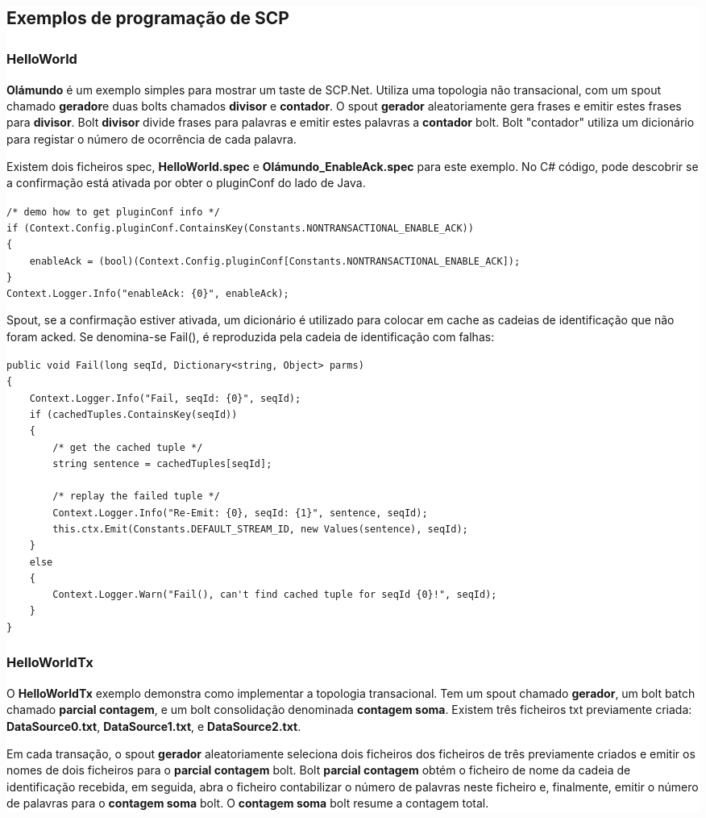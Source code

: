 ## <a name="scp-programming-examples"></a>Exemplos de programação de SCP
### <a name="helloworld"></a>HelloWorld
**Olámundo** é um exemplo simples para mostrar um taste de SCP.Net. Utiliza uma topologia não transacional, com um spout chamado **gerador**e duas bolts chamados **divisor** e **contador**. O spout **gerador** aleatoriamente gera frases e emitir estes frases para **divisor**. Bolt **divisor** divide frases para palavras e emitir estes palavras a **contador** bolt. Bolt "contador" utiliza um dicionário para registar o número de ocorrência de cada palavra.

Existem dois ficheiros spec, **HelloWorld.spec** e **Olámundo\_EnableAck.spec** para este exemplo. No C\# código, pode descobrir se a confirmação está ativada por obter o pluginConf do lado de Java.

    /* demo how to get pluginConf info */
    if (Context.Config.pluginConf.ContainsKey(Constants.NONTRANSACTIONAL_ENABLE_ACK))
    {
        enableAck = (bool)(Context.Config.pluginConf[Constants.NONTRANSACTIONAL_ENABLE_ACK]);
    }
    Context.Logger.Info("enableAck: {0}", enableAck);

Spout, se a confirmação estiver ativada, um dicionário é utilizado para colocar em cache as cadeias de identificação que não foram acked. Se denomina-se Fail(), é reproduzida pela cadeia de identificação com falhas:

    public void Fail(long seqId, Dictionary<string, Object> parms)
    {
        Context.Logger.Info("Fail, seqId: {0}", seqId);
        if (cachedTuples.ContainsKey(seqId))
        {
            /* get the cached tuple */
            string sentence = cachedTuples[seqId];

            /* replay the failed tuple */
            Context.Logger.Info("Re-Emit: {0}, seqId: {1}", sentence, seqId);
            this.ctx.Emit(Constants.DEFAULT_STREAM_ID, new Values(sentence), seqId);
        }
        else
        {
            Context.Logger.Warn("Fail(), can't find cached tuple for seqId {0}!", seqId);
        }
    }

### <a name="helloworldtx"></a>HelloWorldTx
O **HelloWorldTx** exemplo demonstra como implementar a topologia transacional. Tem um spout chamado **gerador**, um bolt batch chamado **parcial contagem**, e um bolt consolidação denominada **contagem soma**. Existem três ficheiros txt previamente criada: **DataSource0.txt**, **DataSource1.txt**, e **DataSource2.txt**.

Em cada transação, o spout **gerador** aleatoriamente seleciona dois ficheiros dos ficheiros de três previamente criados e emitir os nomes de dois ficheiros para o **parcial contagem** bolt. Bolt **parcial contagem** obtém o ficheiro de nome da cadeia de identificação recebida, em seguida, abra o ficheiro contabilizar o número de palavras neste ficheiro e, finalmente, emitir o número de palavras para o **contagem soma** bolt. O **contagem soma** bolt resume a contagem total.
